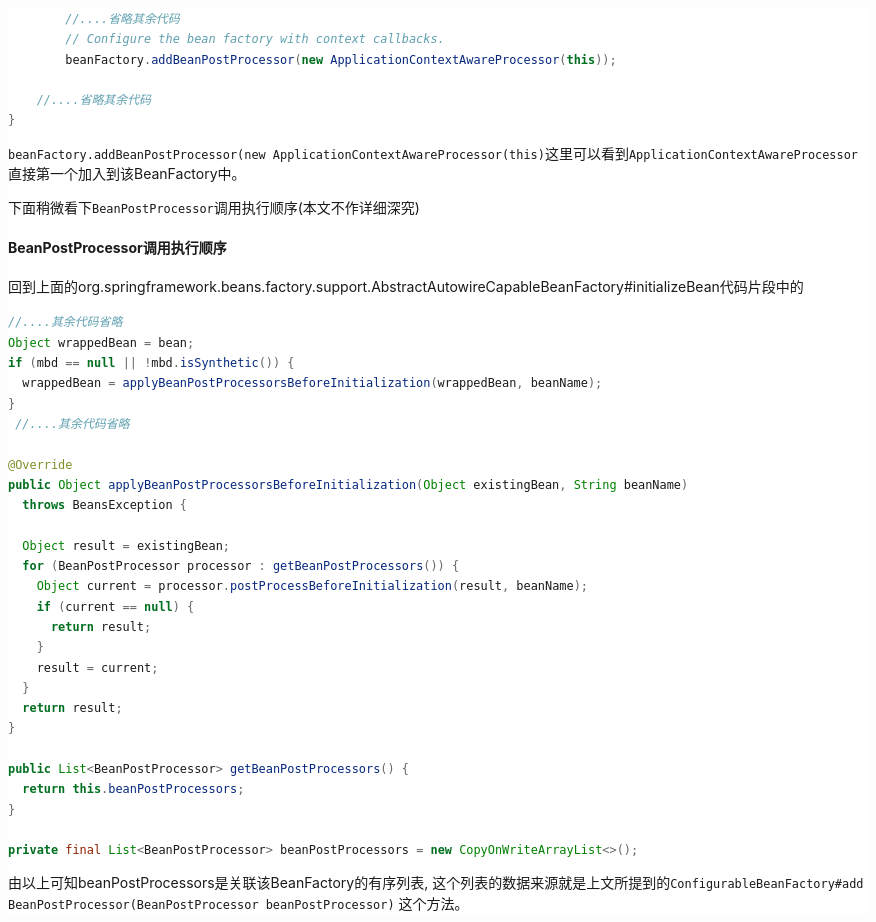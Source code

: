 ```java
		//....省略其余代码
		// Configure the bean factory with context callbacks.
		beanFactory.addBeanPostProcessor(new ApplicationContextAwareProcessor(this));
  
  	//....省略其余代码
}
```



`beanFactory.addBeanPostProcessor(new ApplicationContextAwareProcessor(this)`这里可以看到`ApplicationContextAwareProcessor`直接第一个加入到该BeanFactory中。



下面稍微看下`BeanPostProcessor`调用执行顺序(本文不作详细深究)



#### BeanPostProcessor调用执行顺序

回到上面的org.springframework.beans.factory.support.AbstractAutowireCapableBeanFactory#initializeBean代码片段中的

```java
//....其余代码省略
Object wrappedBean = bean;
if (mbd == null || !mbd.isSynthetic()) {
  wrappedBean = applyBeanPostProcessorsBeforeInitialization(wrappedBean, beanName);
}
 //....其余代码省略

@Override
public Object applyBeanPostProcessorsBeforeInitialization(Object existingBean, String beanName)
  throws BeansException {

  Object result = existingBean;
  for (BeanPostProcessor processor : getBeanPostProcessors()) {
    Object current = processor.postProcessBeforeInitialization(result, beanName);
    if (current == null) {
      return result;
    }
    result = current;
  }
  return result;
}

public List<BeanPostProcessor> getBeanPostProcessors() {
  return this.beanPostProcessors;
}

private final List<BeanPostProcessor> beanPostProcessors = new CopyOnWriteArrayList<>();

```

由以上可知beanPostProcessors是关联该BeanFactory的有序列表, 这个列表的数据来源就是上文所提到的`ConfigurableBeanFactory#addBeanPostProcessor(BeanPostProcessor beanPostProcessor)` 这个方法。
